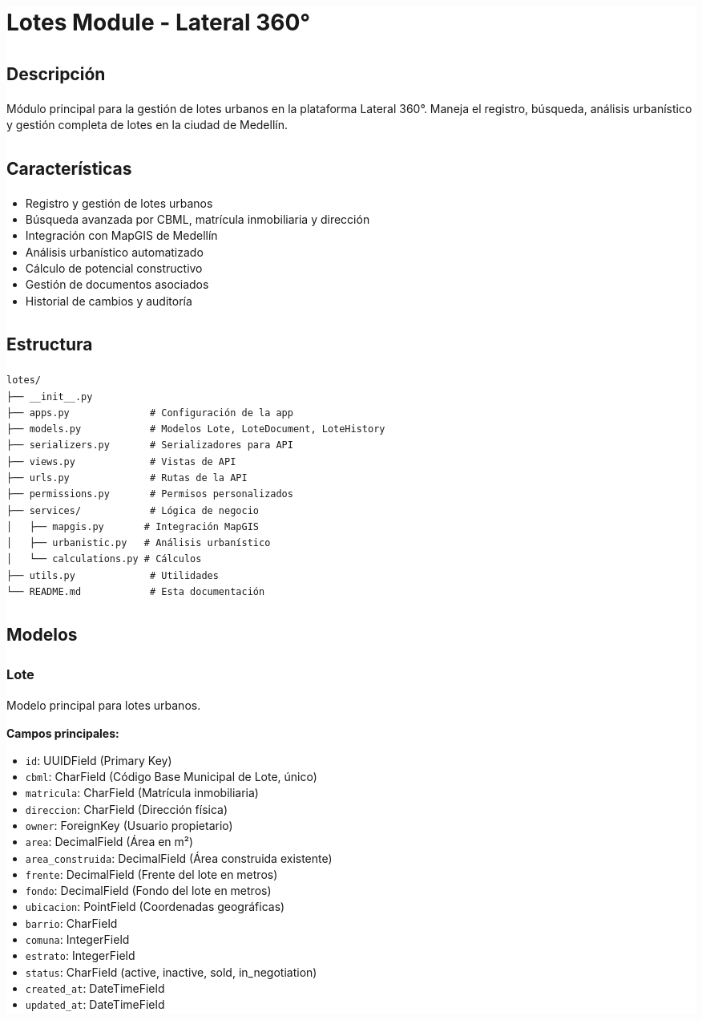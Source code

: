 # Lotes Module - Lateral 360°

## Descripción

Módulo principal para la gestión de lotes urbanos en la plataforma Lateral 360°. Maneja el registro, búsqueda, análisis urbanístico y gestión completa de lotes en la ciudad de Medellín.

## Características

- Registro y gestión de lotes urbanos
- Búsqueda avanzada por CBML, matrícula inmobiliaria y dirección
- Integración con MapGIS de Medellín
- Análisis urbanístico automatizado
- Cálculo de potencial constructivo
- Gestión de documentos asociados
- Historial de cambios y auditoría

## Estructura

```
lotes/
├── __init__.py
├── apps.py              # Configuración de la app
├── models.py            # Modelos Lote, LoteDocument, LoteHistory
├── serializers.py       # Serializadores para API
├── views.py             # Vistas de API
├── urls.py              # Rutas de la API
├── permissions.py       # Permisos personalizados
├── services/            # Lógica de negocio
│   ├── mapgis.py       # Integración MapGIS
│   ├── urbanistic.py   # Análisis urbanístico
│   └── calculations.py # Cálculos
├── utils.py             # Utilidades
└── README.md            # Esta documentación
```

## Modelos

### Lote

Modelo principal para lotes urbanos.

**Campos principales:**
- `id`: UUIDField (Primary Key)
- `cbml`: CharField (Código Base Municipal de Lote, único)
- `matricula`: CharField (Matrícula inmobiliaria)
- `direccion`: CharField (Dirección física)
- `owner`: ForeignKey (Usuario propietario)
- `area`: DecimalField (Área en m²)
- `area_construida`: DecimalField (Área construida existente)
- `frente`: DecimalField (Frente del lote en metros)
- `fondo`: DecimalField (Fondo del lote en metros)
- `ubicacion`: PointField (Coordenadas geográficas)
- `barrio`: CharField
- `comuna`: IntegerField
- `estrato`: IntegerField
- `status`: CharField (active, inactive, sold, in_negotiation)
- `created_at`: DateTimeField
- `updated_at`: DateTimeField
